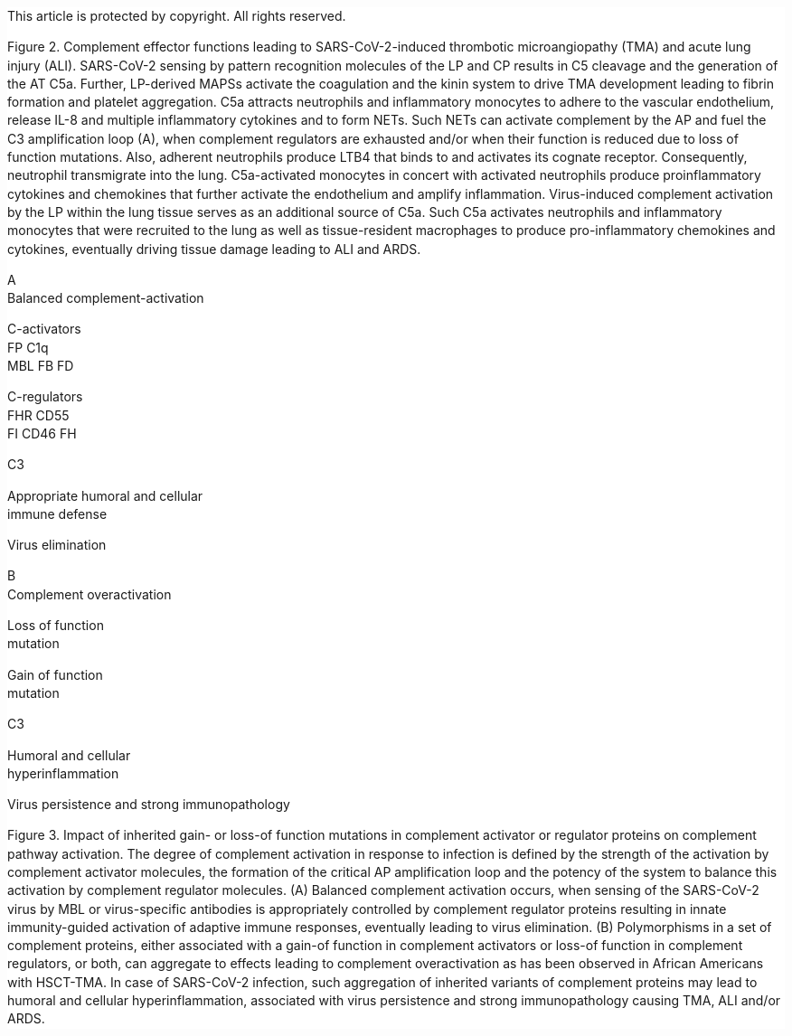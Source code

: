 This article is protected by copyright. All rights reserved.

Figure 2. Complement effector functions leading to SARS-CoV-2-induced thrombotic microangiopathy (TMA) and acute lung injury (ALI). SARS-CoV-2 sensing by pattern recognition molecules of the LP and CP results in C5 cleavage and the generation of the AT C5a. Further, LP-derived MAPSs activate the coagulation and the kinin system to drive TMA development leading to fibrin formation and platelet aggregation. C5a attracts neutrophils and inflammatory monocytes to adhere to the vascular endothelium, release IL-8 and multiple inflammatory cytokines and to form NETs. Such NETs can activate complement by the AP and fuel the C3 amplification loop (A), when complement regulators are exhausted and/or when their function is reduced due to loss of function mutations. Also, adherent neutrophils produce LTB4 that binds to and activates its cognate receptor. Consequently, neutrophil transmigrate into the lung. C5a-activated monocytes in concert with activated neutrophils produce proinflammatory cytokines and chemokines that further activate the endothelium and amplify inflammation. Virus-induced complement activation by the LP within the lung tissue serves as an additional source of C5a. Such C5a activates neutrophils and inflammatory monocytes that were recruited to the lung as well as tissue-resident macrophages to produce pro-inflammatory chemokines and cytokines, eventually driving tissue damage leading to ALI and ARDS.

A  
Balanced complement-activation  

C-activators  
FP C1q  
MBL FB FD  

C-regulators  
FHR CD55  
FI CD46 FH  

C3  

Appropriate humoral and cellular  
immune defense  

Virus elimination  



B  
Complement overactivation  

Loss of function  
mutation  

Gain of function  
mutation  

C3  

Humoral and cellular  
hyperinflammation  

Virus persistence and strong immunopathology  


Figure 3. Impact of inherited gain- or loss-of function mutations in complement activator or regulator proteins on complement pathway activation. The degree of complement activation in response to infection is defined by the strength of the activation by complement activator molecules, the formation of the critical AP amplification loop and the potency of the system to balance this activation by complement regulator molecules. (A) Balanced complement activation occurs, when sensing of the SARS-CoV-2 virus by MBL or virus-specific antibodies is appropriately controlled by complement regulator proteins resulting in innate immunity-guided activation of adaptive immune responses, eventually leading to virus elimination. (B) Polymorphisms in a set of complement proteins, either associated with a gain-of function in complement activators or loss-of function in complement regulators, or both, can aggregate to effects leading to complement overactivation as has been observed in African Americans with HSCT-TMA. In case of SARS-CoV-2 infection, such aggregation of inherited variants of complement proteins may lead to humoral and cellular hyperinflammation, associated with virus persistence and strong immunopathology causing TMA, ALI and/or ARDS.
